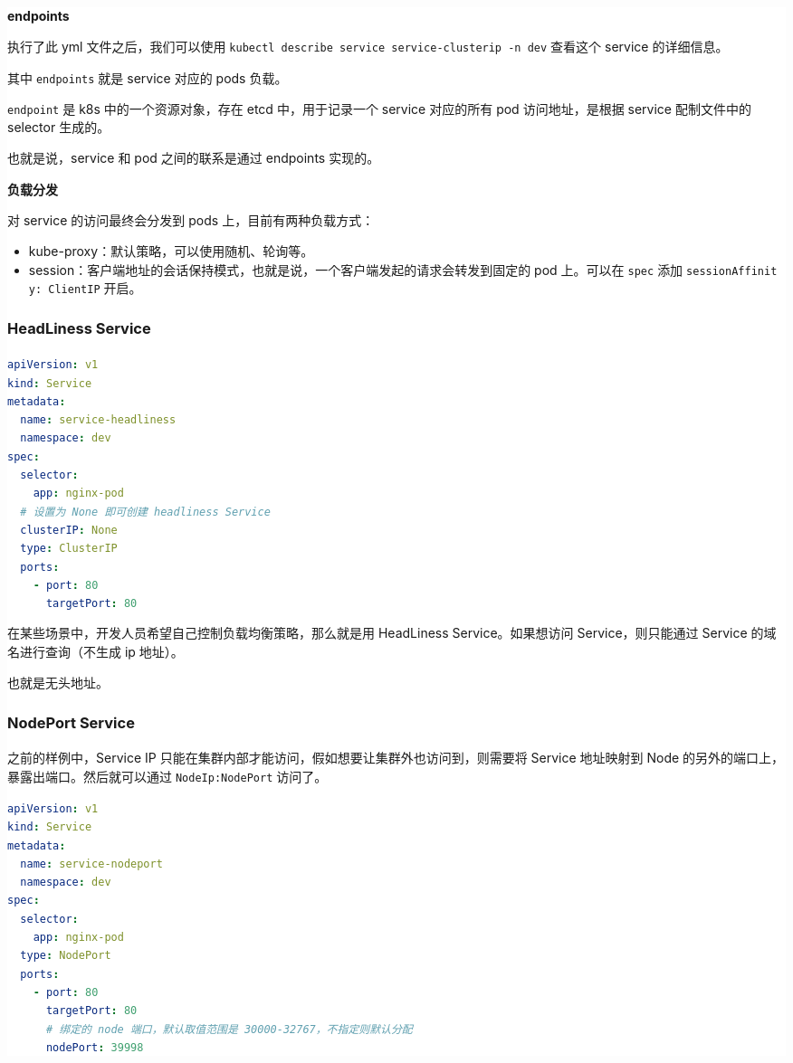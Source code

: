 **endpoints**

执行了此 yml 文件之后，我们可以使用 `kubectl describe service service-clusterip -n dev` 查看这个 service 的详细信息。

其中 `endpoints` 就是 service 对应的 pods 负载。

`endpoint` 是 k8s 中的一个资源对象，存在 etcd 中，用于记录一个 service 对应的所有 pod 访问地址，是根据 service 配制文件中的 selector 生成的。

也就是说，service 和 pod 之间的联系是通过 endpoints 实现的。

**负载分发**

对 service 的访问最终会分发到 pods 上，目前有两种负载方式：

- kube-proxy：默认策略，可以使用随机、轮询等。
- session：客户端地址的会话保持模式，也就是说，一个客户端发起的请求会转发到固定的 pod 上。可以在 `spec` 添加 `sessionAffinity: ClientIP` 开启。

### HeadLiness Service

```yml
apiVersion: v1
kind: Service
metadata:
  name: service-headliness
  namespace: dev
spec:
  selector:
    app: nginx-pod
  # 设置为 None 即可创建 headliness Service
  clusterIP: None
  type: ClusterIP
  ports:
    - port: 80
      targetPort: 80
```

在某些场景中，开发人员希望自己控制负载均衡策略，那么就是用 HeadLiness Service。如果想访问 Service，则只能通过 Service 的域名进行查询（不生成 ip 地址）。

也就是无头地址。

### NodePort Service

之前的样例中，Service IP 只能在集群内部才能访问，假如想要让集群外也访问到，则需要将 Service 地址映射到 Node 的另外的端口上，暴露出端口。然后就可以通过 `NodeIp:NodePort` 访问了。

```yml
apiVersion: v1
kind: Service
metadata:
  name: service-nodeport
  namespace: dev
spec:
  selector:
    app: nginx-pod
  type: NodePort
  ports:
    - port: 80
      targetPort: 80
      # 绑定的 node 端口，默认取值范围是 30000-32767，不指定则默认分配
      nodePort: 39998
```
